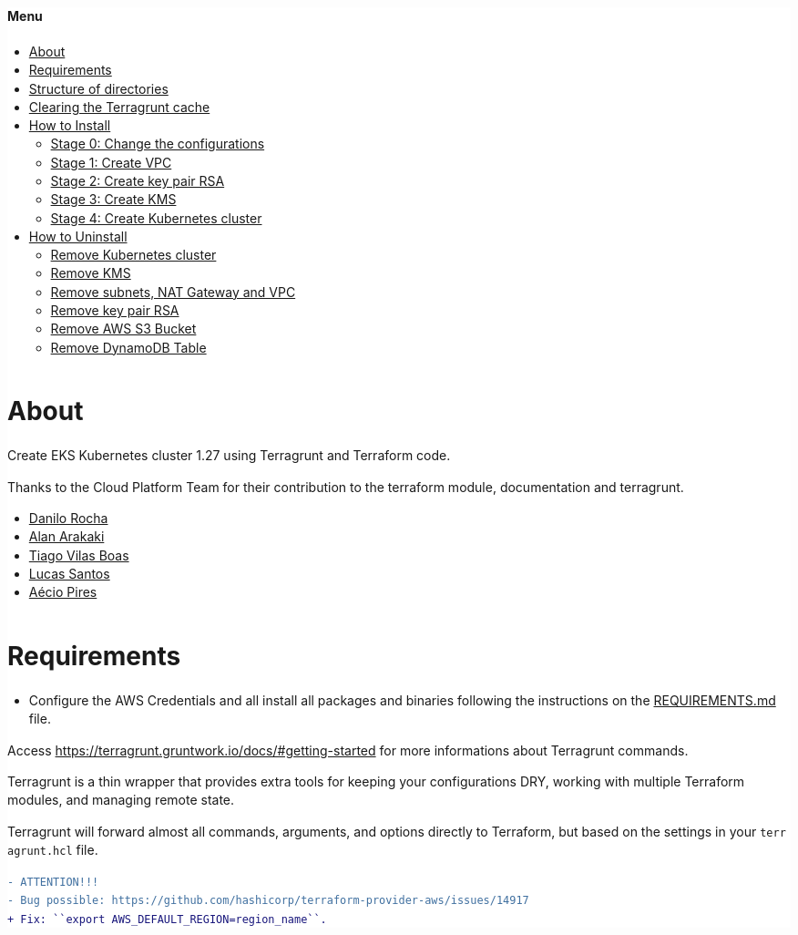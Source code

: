 #### Menu



- [About](#about)
- [Requirements](#requirements)
- [Structure of directories](#structure-of-directories)
- [Clearing the Terragrunt cache](#clearing-the-terragrunt-cache)
- [How to Install](#how-to-install)
  - [Stage 0: Change the configurations](#stage-0-change-the-configurations)
  - [Stage 1: Create VPC](#stage-1-create-vpc)
  - [Stage 2: Create key pair RSA](#stage-2-create-key-pair-rsa)
  - [Stage 3: Create KMS](#stage-3-create-kms)
  - [Stage 4: Create Kubernetes cluster](#stage-4-create-kubernetes-cluster)
- [How to Uninstall](#how-to-uninstall)
  - [Remove Kubernetes cluster](#remove-kubernetes-cluster)
  - [Remove KMS](#remove-kms)
  - [Remove subnets, NAT Gateway and VPC](#remove-subnets-nat-gateway-and-vpc)
  - [Remove key pair RSA](#remove-key-pair-rsa)
  - [Remove AWS S3 Bucket](#remove-aws-s3-bucket)
  - [Remove DynamoDB Table](#remove-dynamodb-table)



# About

Create EKS Kubernetes cluster 1.27 using Terragrunt and Terraform code.

Thanks to the Cloud Platform Team for their contribution to the terraform module, documentation and terragrunt.

* [Danilo Rocha](https://www.linkedin.com/in/danilo-figueiredo-rocha/)
* [Alan Arakaki](https://www.linkedin.com/in/alanarakaki/)
* [Tiago Vilas Boas](https://www.linkedin.com/in/tavilasboas/)
* [Lucas Santos](https://www.linkedin.com/in/lucas-vieira-dos-santos/)
* [Aécio Pires](https://www.linkedin.com/in/aeciopires/)

# Requirements

* Configure the AWS Credentials and all install all packages and binaries following the instructions on the [REQUIREMENTS.md](../REQUIREMENTS.md) file.

Access https://terragrunt.gruntwork.io/docs/#getting-started for more informations about Terragrunt commands.

Terragrunt is a thin wrapper that provides extra tools for keeping your configurations DRY, working with multiple Terraform modules, and managing remote state.

Terragrunt will forward almost all commands, arguments, and options directly to Terraform, but based on the settings in your ``terragrunt.hcl`` file.

```diff
- ATTENTION!!!
- Bug possible: https://github.com/hashicorp/terraform-provider-aws/issues/14917
+ Fix: ``export AWS_DEFAULT_REGION=region_name``.
```
